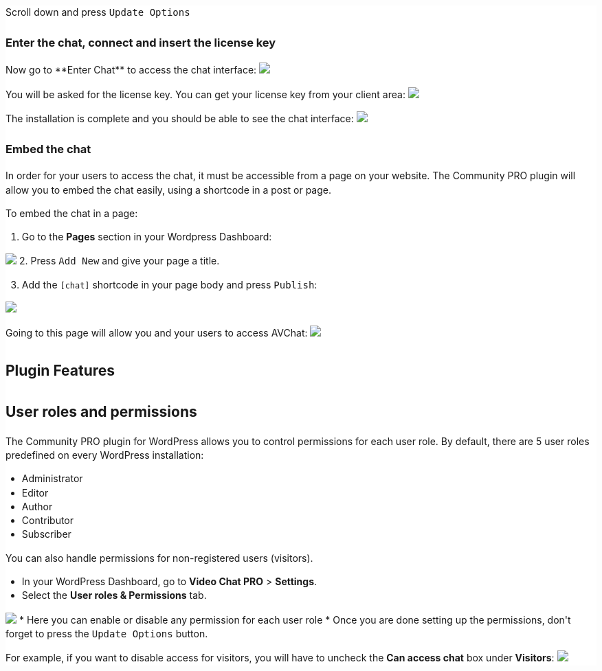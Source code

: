  Scroll down and press <kbd>Update Options</kbd>

  <h3>Enter the chat, connect and insert the license key</h3>
  Now go to **Enter Chat** to access the chat interface:
  <img src="/assets/images/wordpress_images/chat_interface.png" class="img-responsive"/>

  You will be asked for the license key. You can get your license key from your client area:
  <img src="/assets/images/wordpress_images/license_key.png" class="img-responsive"/>

  The installation is complete and you should be able to see the chat interface:
  <img src="/assets/images/wordpress_images/install_complete.png" class="img-responsive"/>

  <h3>Embed the chat</h3>
  In order for your users to access the chat, it must be accessible from a page on your website.
  The Community PRO plugin will allow you to embed the chat easily, using a shortcode in a post or page.

  To embed the chat in a page:

  1. Go to the **Pages** section in your Wordpress Dashboard:
  <img src="/assets/images/wordpress_images/pages.png" class="img-responsive"/>
  2. Press <kbd>Add New</kbd> and give your page a title.

  3. Add the `[chat]` shortcode in your page body and press <kbd>Publish</kbd>:
  <img src="/assets/images/wordpress_images/publish.png" class="img-responsive"/>

  Going to this page will allow you and your users to access AVChat:
  <img src="/assets/images/wordpress_images/embedded.png" class="img-responsive"/>

</section>

<section class="bs-docs-section" markdown="1">
  <h1 id="accessing-admin">Plugin Features</h1>

  <h2 id="permissions">User roles and permissions</h2>
  The Community PRO plugin for WordPress allows you to control permissions for each user role.
  By default, there are 5 user roles predefined on every WordPress installation:

  * Administrator
  * Editor
  * Author
  * Contributor
  * Subscriber

  You can also handle permissions for non-registered users (visitors).

  * In your WordPress Dashboard, go to **Video Chat PRO** > **Settings**.
  * Select the **User roles & Permissions** tab.
   <img src="/assets/images/wordpress_images/roles_permissions.png" class="img-responsive"/>
  * Here you can enable or disable any permission for each user role
  * Once you are done setting up the permissions, don't forget to press the <kbd>Update Options</kbd> button.

  For example, if you want to disable access for visitors, you will have to uncheck the **Can access chat** box under **Visitors**:
  <img src="/assets/images/wordpress_images/visitors.png" class="img-responsive"/>
